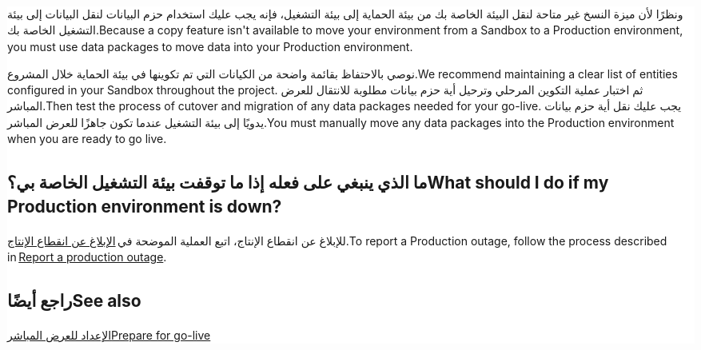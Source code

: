 <span data-ttu-id="c263a-151">ونظرًا لأن ميزة النسخ غير متاحة لنقل البيئة الخاصة بك من بيئة الحماية إلى بيئة التشغيل، فإنه يجب عليك استخدام حزم البيانات لنقل البيانات إلى بيئة التشغيل الخاصة بك.</span><span class="sxs-lookup"><span data-stu-id="c263a-151">Because a copy feature isn't available to move your environment from a Sandbox to a Production environment, you must use data packages to move data into your Production environment.</span></span>  

<span data-ttu-id="c263a-152">نوصي بالاحتفاظ بقائمة واضحة من الكيانات التي تم تكوينها في بيئة الحماية خلال المشروع.</span><span class="sxs-lookup"><span data-stu-id="c263a-152">We recommend maintaining a clear list of entities configured in your Sandbox throughout the project.</span></span> <span data-ttu-id="c263a-153">ثم اختبار عملية التكوين المرحلي وترحيل أية حزم بيانات مطلوبة للانتقال للعرض المباشر.</span><span class="sxs-lookup"><span data-stu-id="c263a-153">Then test the process of cutover and migration of any data packages needed for your go-live.</span></span> <span data-ttu-id="c263a-154">يجب عليك نقل أية حزم بيانات يدويًا إلى بيئة التشغيل عندما تكون جاهزًا للعرض المباشر.</span><span class="sxs-lookup"><span data-stu-id="c263a-154">You must manually move any data packages into the Production environment when you are ready to go live.</span></span> 

## <a name="what-should-i-do-if-my-production-environment-is-down"></a><span data-ttu-id="c263a-155">ما الذي ينبغي على فعله إذا ما توقفت بيئة التشغيل الخاصة بي؟</span><span class="sxs-lookup"><span data-stu-id="c263a-155">What should I do if my Production environment is down?</span></span> 

<span data-ttu-id="c263a-156">للإبلاغ عن انقطاع الإنتاج، اتبع العملية الموضحة في [الإبلاغ عن انقطاع الإنتاج](https://docs.microsoft.com/dynamics365/fin-ops-core/dev-itpro/lifecycle-services/report-production-outage).</span><span class="sxs-lookup"><span data-stu-id="c263a-156">To report a Production outage, follow the process described in [Report a production outage](https://docs.microsoft.com/dynamics365/fin-ops-core/dev-itpro/lifecycle-services/report-production-outage).</span></span> 

 ## <a name="see-also"></a><span data-ttu-id="c263a-157">راجع أيضًا</span><span class="sxs-lookup"><span data-stu-id="c263a-157">See also</span></span>

 [<span data-ttu-id="c263a-158">الإعداد للعرض المباشر</span><span class="sxs-lookup"><span data-stu-id="c263a-158">Prepare for go-live</span></span>](hr-admin-go-live-prepare.md)
